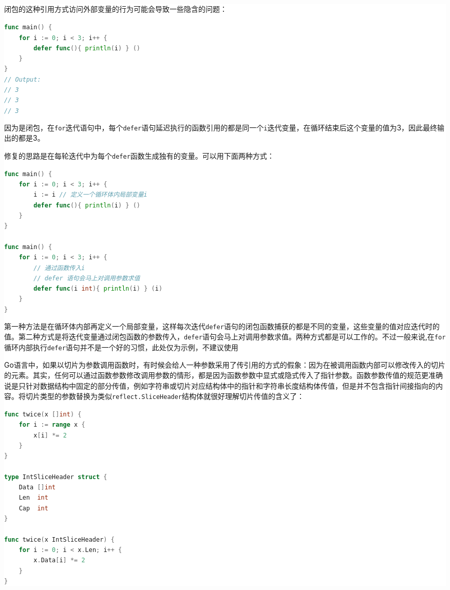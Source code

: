 闭包的这种引用方式访问外部变量的行为可能会导致一些隐含的问题：

```go
func main() {
	for i := 0; i < 3; i++ {
		defer func(){ println(i) } ()
	}
}
// Output:
// 3
// 3
// 3
```

因为是闭包，在`for`迭代语句中，每个`defer`语句延迟执行的函数引用的都是同一个`i`迭代变量，在循环结束后这个变量的值为3，因此最终输出的都是3。

修复的思路是在每轮迭代中为每个`defer`函数生成独有的变量。可以用下面两种方式：

```go
func main() {
	for i := 0; i < 3; i++ {
		i := i // 定义一个循环体内局部变量i
		defer func(){ println(i) } ()
	}
}

func main() {
	for i := 0; i < 3; i++ {
		// 通过函数传入i
		// defer 语句会马上对调用参数求值
		defer func(i int){ println(i) } (i)
	}
}
```

第一种方法是在循环体内部再定义一个局部变量，这样每次迭代`defer`语句的闭包函数捕获的都是不同的变量，这些变量的值对应迭代时的值。第二种方式是将迭代变量通过闭包函数的参数传入，`defer`语句会马上对调用参数求值。两种方式都是可以工作的。不过一般来说,在`for`循环内部执行`defer`语句并不是一个好的习惯，此处仅为示例，不建议使用

Go语言中，如果以切片为参数调用函数时，有时候会给人一种参数采用了传引用的方式的假象：因为在被调用函数内部可以修改传入的切片的元素。其实，任何可以通过函数参数修改调用参数的情形，都是因为函数参数中显式或隐式传入了指针参数。函数参数传值的规范更准确说是只针对数据结构中固定的部分传值，例如字符串或切片对应结构体中的指针和字符串长度结构体传值，但是并不包含指针间接指向的内容。将切片类型的参数替换为类似`reflect.SliceHeader`结构体就很好理解切片传值的含义了：

```go
func twice(x []int) {
	for i := range x {
		x[i] *= 2
	}
}

type IntSliceHeader struct {
	Data []int
	Len  int
	Cap  int
}

func twice(x IntSliceHeader) {
	for i := 0; i < x.Len; i++ {
		x.Data[i] *= 2
	}
}
```
